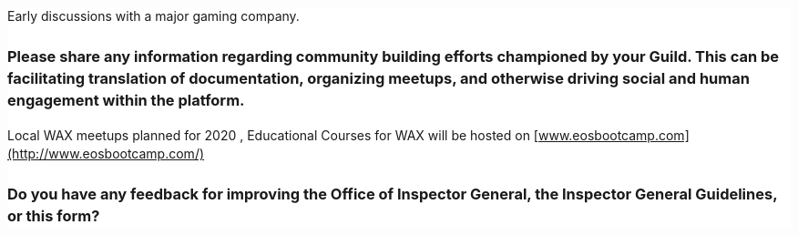 Early discussions with a major gaming company.

### Please share any information regarding community building efforts championed by your Guild. This can be facilitating translation of documentation, organizing meetups, and otherwise driving social and human engagement within the platform.

Local WAX meetups planned for 2020 , Educational Courses for WAX will be hosted on [www.eosbootcamp.com](http://www.eosbootcamp.com/)

### Do you have any feedback for improving the Office of Inspector General, the Inspector General Guidelines, or this form?